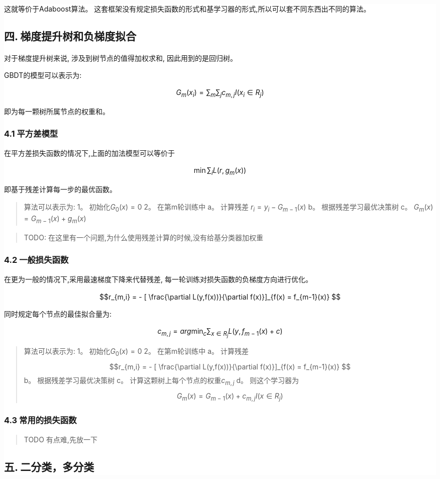  这就等价于Adaboost算法。 这套框架没有规定损失函数的形式和基学习器的形式,所以可以套不同东西出不同的算法。

## 四. 梯度提升树和负梯度拟合

对于梯度提升树来说, 涉及到树节点的值得加权求和, 因此用到的是回归树。

GBDT的模型可以表示为:

$$G_m(x_i) = \sum_{m}\sum_{j} c_{m,j}I(x_i \in R_j)$$

即为每一颗树所属节点的权重和。

### 4.1 平方差模型

在平方差损失函数的情况下,上面的加法模型可以等价于

$$\min \sum_{i} L(r,g_m(x))$$

即基于残差计算每一步的最优函数。

> 算法可以表示为:
> 1。 初始化$G_0(x) = 0$
> 2。 在第m轮训练中
>   a。 计算残差 $r_i = y_i-G_{m-1}(x)$
>   b。 根据残差学习最优决策树
>   c。 $G_m(x) = G_{m-1}(x)+g_m(x)$

> TODO:
在这里有一个问题,为什么使用残差计算的时候,没有给基分类器加权重

### 4.2 一般损失函数

在更为一般的情况下,采用最速梯度下降来代替残差, 每一轮训练对损失函数的负梯度方向进行优化。

$$r_{m,i} = - [ \frac{\partial L(y,f(x))}{\partial f(x)}]_{f(x) = f_{m-1}(x)} $$

同时规定每个节点的最佳拟合量为:

$$c_{m,j} = arg\min_{c} \sum_{x \in R_j} L(y,f_{m-1}(x)+c)$$

> 算法可以表示为:
> 1。 初始化$G_0(x) = 0$
> 2。 在第m轮训练中
>   a。 计算残差
> $$r_{m,i} = - [ \frac{\partial L(y,f(x))}{\partial f(x)}]_{f(x) = f_{m-1}(x)} $$
>   b。 根据残差学习最优决策树
>   c。 计算这颗树上每个节点的权重$c_{m,j}$
>   d。 则这个学习器为
> $$G_m(x) = G_{m-1}(x)+ c_{m,j}I(x\in R_{j})$$

### 4.3 常用的损失函数

> TODO 有点难,先放一下


## 五. 二分类，多分类

